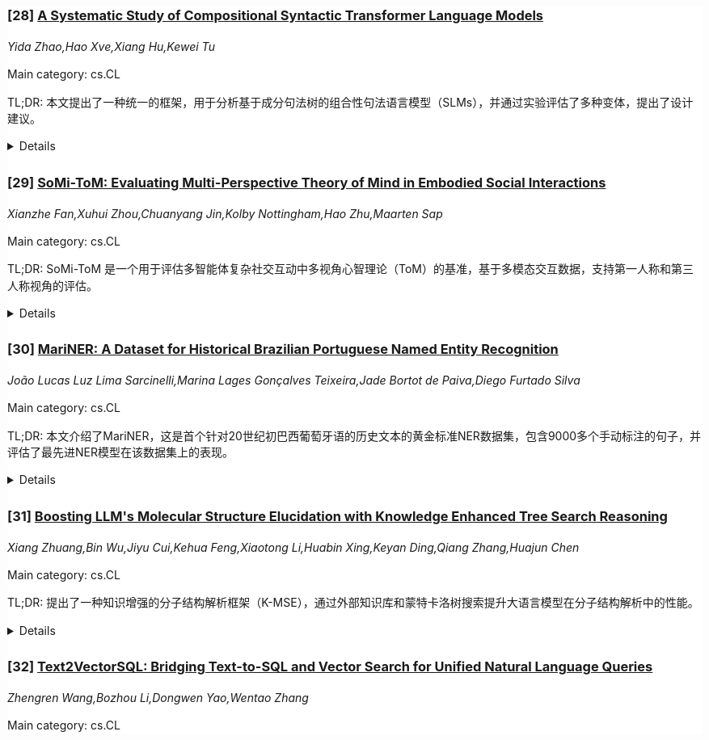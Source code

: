 ### [28] [A Systematic Study of Compositional Syntactic Transformer Language Models](https://arxiv.org/abs/2506.22978)
*Yida Zhao,Hao Xve,Xiang Hu,Kewei Tu*

Main category: cs.CL

TL;DR: 本文提出了一种统一的框架，用于分析基于成分句法树的组合性句法语言模型（SLMs），并通过实验评估了多种变体，提出了设计建议。


<details><summary>Details</summary></details>


### [29] [SoMi-ToM: Evaluating Multi-Perspective Theory of Mind in Embodied Social Interactions](https://arxiv.org/abs/2506.23046)
*Xianzhe Fan,Xuhui Zhou,Chuanyang Jin,Kolby Nottingham,Hao Zhu,Maarten Sap*

Main category: cs.CL

TL;DR: SoMi-ToM 是一个用于评估多智能体复杂社交互动中多视角心智理论（ToM）的基准，基于多模态交互数据，支持第一人称和第三人称视角的评估。


<details><summary>Details</summary></details>


### [30] [MariNER: A Dataset for Historical Brazilian Portuguese Named Entity Recognition](https://arxiv.org/abs/2506.23051)
*João Lucas Luz Lima Sarcinelli,Marina Lages Gonçalves Teixeira,Jade Bortot de Paiva,Diego Furtado Silva*

Main category: cs.CL

TL;DR: 本文介绍了MariNER，这是首个针对20世纪初巴西葡萄牙语的历史文本的黄金标准NER数据集，包含9000多个手动标注的句子，并评估了最先进NER模型在该数据集上的表现。


<details><summary>Details</summary></details>


### [31] [Boosting LLM's Molecular Structure Elucidation with Knowledge Enhanced Tree Search Reasoning](https://arxiv.org/abs/2506.23056)
*Xiang Zhuang,Bin Wu,Jiyu Cui,Kehua Feng,Xiaotong Li,Huabin Xing,Keyan Ding,Qiang Zhang,Huajun Chen*

Main category: cs.CL

TL;DR: 提出了一种知识增强的分子结构解析框架（K-MSE），通过外部知识库和蒙特卡洛树搜索提升大语言模型在分子结构解析中的性能。


<details><summary>Details</summary></details>


### [32] [Text2VectorSQL: Bridging Text-to-SQL and Vector Search for Unified Natural Language Queries](https://arxiv.org/abs/2506.23071)
*Zhengren Wang,Bozhou Li,Dongwen Yao,Wentao Zhang*

Main category: cs.CL
